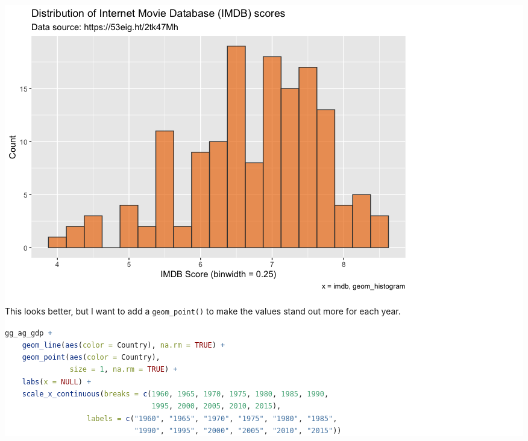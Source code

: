 ![](images/labels-1.png)

This looks better, but I want to add a `geom_point()` to make the values
stand out more for each year.

``` r
gg_ag_gdp + 
    geom_line(aes(color = Country), na.rm = TRUE) + 
    geom_point(aes(color = Country), 
               size = 1, na.rm = TRUE) + 
    labs(x = NULL) + 
    scale_x_continuous(breaks = c(1960, 1965, 1970, 1975, 1980, 1985, 1990, 
                                  1995, 2000, 2005, 2010, 2015), 
                   labels = c("1960", "1965", "1970", "1975", "1980", "1985",
                              "1990", "1995", "2000", "2005", "2010", "2015"))
```
